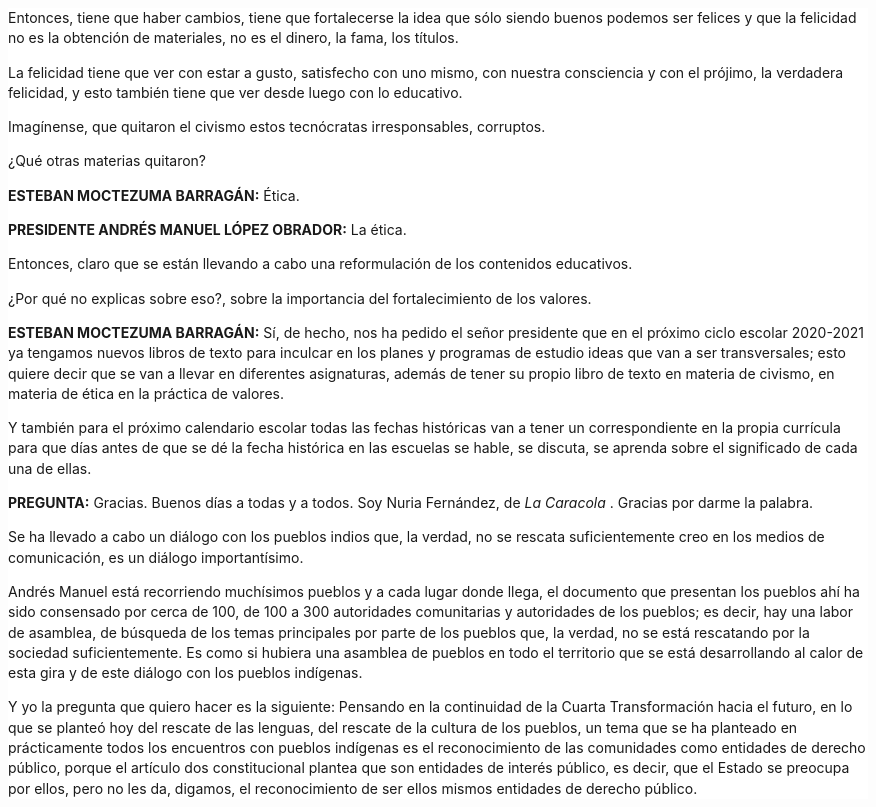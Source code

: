 Entonces, tiene que haber cambios, tiene que fortalecerse la idea que sólo
siendo buenos podemos ser felices y que la felicidad no es la obtención de
materiales, no es el dinero, la fama, los títulos.

La felicidad tiene que ver con estar a gusto, satisfecho con uno mismo, con
nuestra consciencia y con el prójimo, la verdadera felicidad, y esto también
tiene que ver desde luego con lo educativo.

Imagínense, que quitaron el civismo estos tecnócratas irresponsables,
corruptos.

¿Qué otras materias quitaron?

**ESTEBAN MOCTEZUMA BARRAGÁN:** Ética.

**PRESIDENTE ANDRÉS MANUEL LÓPEZ OBRADOR:** La ética.

Entonces, claro que se están llevando a cabo una reformulación de los
contenidos educativos.

¿Por qué no explicas sobre eso?, sobre la importancia del fortalecimiento de
los valores.

**ESTEBAN MOCTEZUMA BARRAGÁN:** Sí, de hecho, nos ha pedido el señor
presidente que en el próximo ciclo escolar 2020-2021 ya tengamos nuevos libros
de texto para inculcar en los planes y programas de estudio ideas que van a
ser transversales; esto quiere decir que se van a llevar en diferentes
asignaturas, además de tener su propio libro de texto en materia de civismo,
en materia de ética en la práctica de valores.

Y también para el próximo calendario escolar todas las fechas históricas van a
tener un correspondiente en la propia currícula para que días antes de que se
dé la fecha histórica en las escuelas se hable, se discuta, se aprenda sobre
el significado de cada una de ellas.

**PREGUNTA:** Gracias. Buenos días a todas y a todos. Soy Nuria Fernández, de
_La Caracola_ . Gracias por darme la palabra.

Se ha llevado a cabo un diálogo con los pueblos indios que, la verdad, no se
rescata suficientemente creo en los medios de comunicación, es un diálogo
importantísimo.

Andrés Manuel está recorriendo muchísimos pueblos y a cada lugar donde llega,
el documento que presentan los pueblos ahí ha sido consensado por cerca de
100, de 100 a 300 autoridades comunitarias y autoridades de los pueblos; es
decir, hay una labor de asamblea, de búsqueda de los temas principales por
parte de los pueblos que, la verdad, no se está rescatando por la sociedad
suficientemente. Es como si hubiera una asamblea de pueblos en todo el
territorio que se está desarrollando al calor de esta gira y de este diálogo
con los pueblos indígenas.

Y yo la pregunta que quiero hacer es la siguiente: Pensando en la continuidad
de la Cuarta Transformación hacia el futuro, en lo que se planteó hoy del
rescate de las lenguas, del rescate de la cultura de los pueblos, un tema que
se ha planteado en prácticamente todos los encuentros con pueblos indígenas es
el reconocimiento de las comunidades como entidades de derecho público, porque
el artículo dos constitucional plantea que son entidades de interés público,
es decir, que el Estado se preocupa por ellos, pero no les da, digamos, el
reconocimiento de ser ellos mismos entidades de derecho público.
